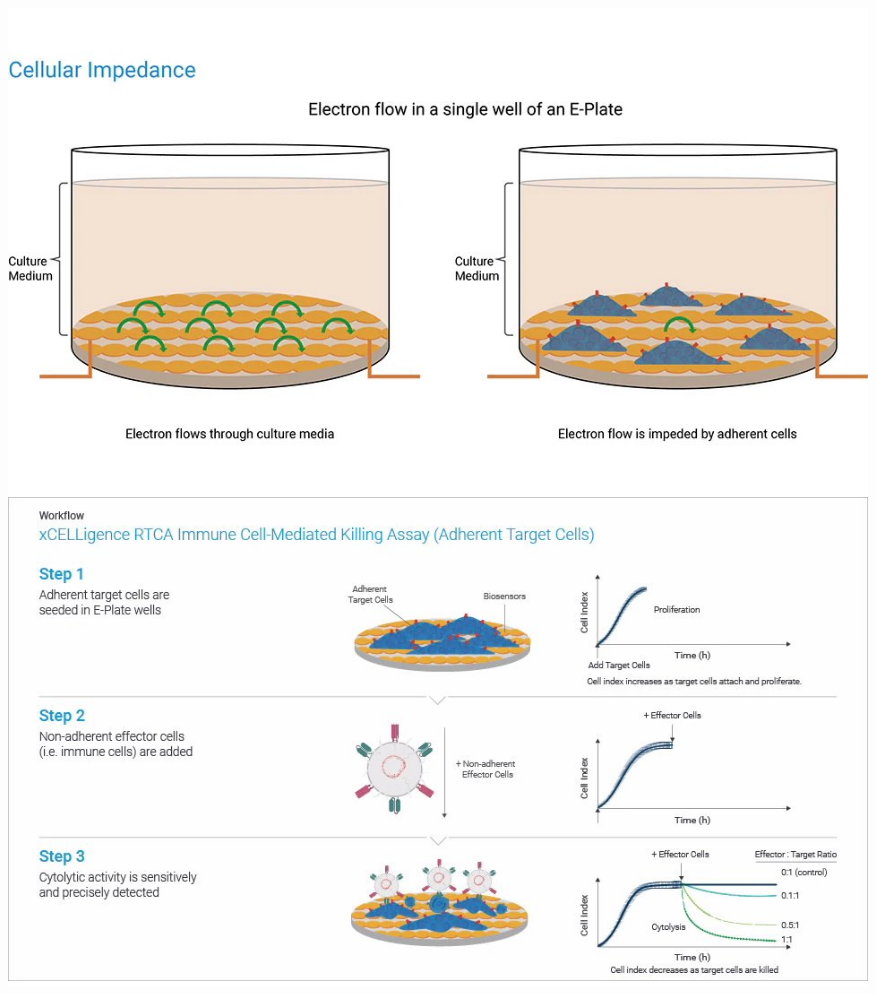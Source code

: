    ![20250914_175715_1.jpg](/assets/images/2025/20241215_20250915/20250914_175715_1.jpg)
   ![20250914_175715_2.jpg](/assets/images/2025/20241215_20250915/20250914_175715_2.jpg)
